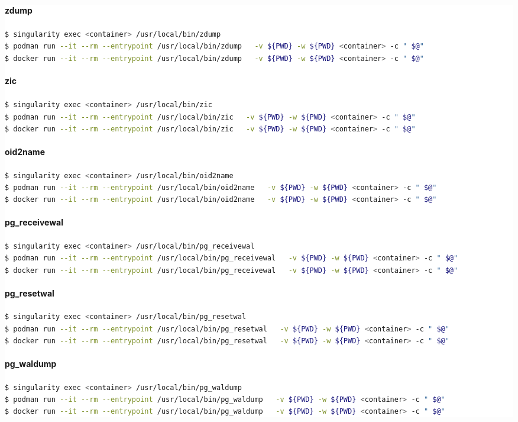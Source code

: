 
#### zdump

```bash
$ singularity exec <container> /usr/local/bin/zdump
$ podman run --it --rm --entrypoint /usr/local/bin/zdump   -v ${PWD} -w ${PWD} <container> -c " $@"
$ docker run --it --rm --entrypoint /usr/local/bin/zdump   -v ${PWD} -w ${PWD} <container> -c " $@"
```


#### zic

```bash
$ singularity exec <container> /usr/local/bin/zic
$ podman run --it --rm --entrypoint /usr/local/bin/zic   -v ${PWD} -w ${PWD} <container> -c " $@"
$ docker run --it --rm --entrypoint /usr/local/bin/zic   -v ${PWD} -w ${PWD} <container> -c " $@"
```


#### oid2name

```bash
$ singularity exec <container> /usr/local/bin/oid2name
$ podman run --it --rm --entrypoint /usr/local/bin/oid2name   -v ${PWD} -w ${PWD} <container> -c " $@"
$ docker run --it --rm --entrypoint /usr/local/bin/oid2name   -v ${PWD} -w ${PWD} <container> -c " $@"
```


#### pg_receivewal

```bash
$ singularity exec <container> /usr/local/bin/pg_receivewal
$ podman run --it --rm --entrypoint /usr/local/bin/pg_receivewal   -v ${PWD} -w ${PWD} <container> -c " $@"
$ docker run --it --rm --entrypoint /usr/local/bin/pg_receivewal   -v ${PWD} -w ${PWD} <container> -c " $@"
```


#### pg_resetwal

```bash
$ singularity exec <container> /usr/local/bin/pg_resetwal
$ podman run --it --rm --entrypoint /usr/local/bin/pg_resetwal   -v ${PWD} -w ${PWD} <container> -c " $@"
$ docker run --it --rm --entrypoint /usr/local/bin/pg_resetwal   -v ${PWD} -w ${PWD} <container> -c " $@"
```


#### pg_waldump

```bash
$ singularity exec <container> /usr/local/bin/pg_waldump
$ podman run --it --rm --entrypoint /usr/local/bin/pg_waldump   -v ${PWD} -w ${PWD} <container> -c " $@"
$ docker run --it --rm --entrypoint /usr/local/bin/pg_waldump   -v ${PWD} -w ${PWD} <container> -c " $@"
```
